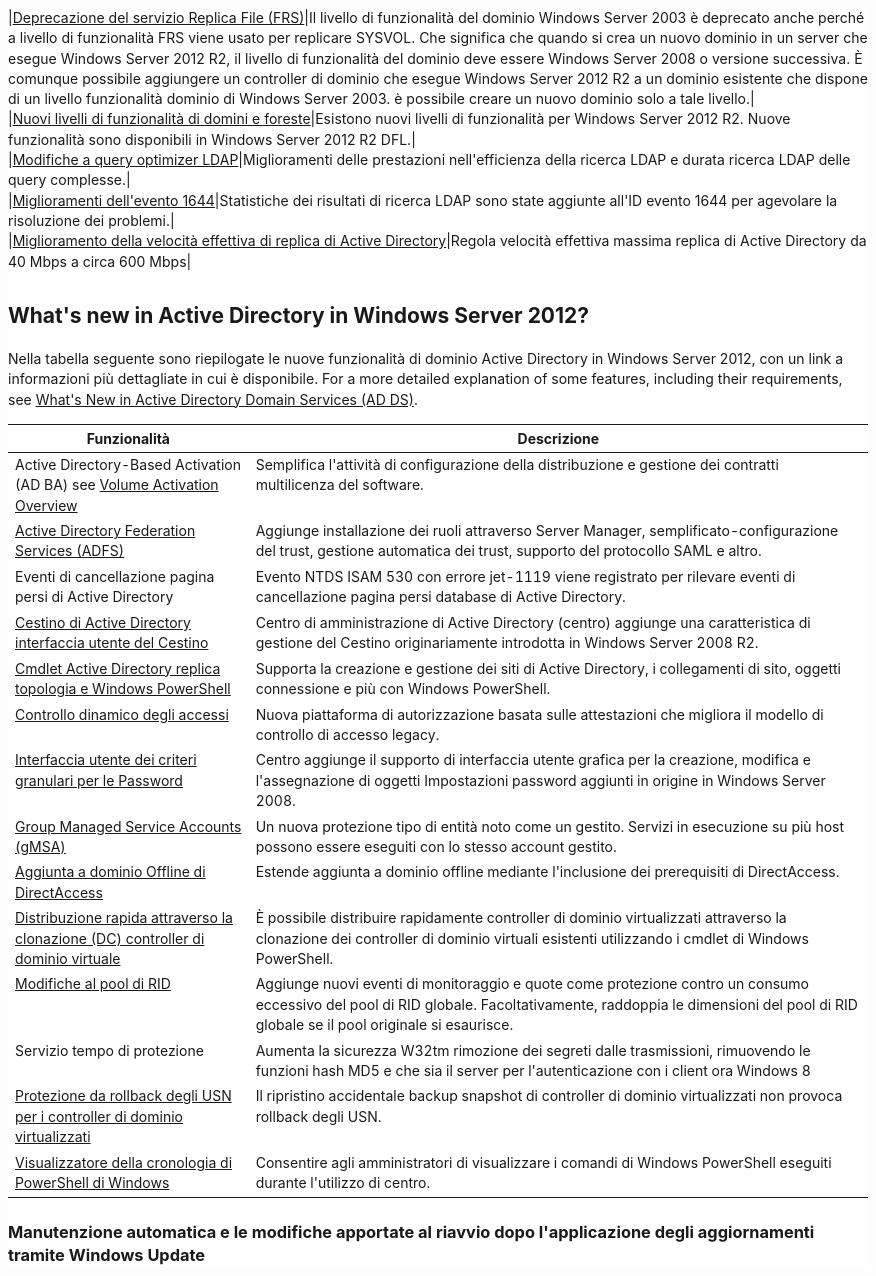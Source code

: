 |[Deprecazione del servizio Replica File (FRS)](https://technet.microsoft.com/library/dn535775.aspx)|Il livello di funzionalità del dominio Windows Server 2003 è deprecato anche perché a livello di funzionalità FRS viene usato per replicare SYSVOL. Che significa che quando si crea un nuovo dominio in un server che esegue Windows Server 2012 R2, il livello di funzionalità del dominio deve essere Windows Server 2008 o versione successiva. È comunque possibile aggiungere un controller di dominio che esegue Windows Server 2012 R2 a un dominio esistente che dispone di un livello funzionalità dominio di Windows Server 2003. è possibile creare un nuovo dominio solo a tale livello.|  
|[Nuovi livelli di funzionalità di domini e foreste](../active-directory-functional-levels.md)|Esistono nuovi livelli di funzionalità per Windows Server 2012 R2. Nuove funzionalità sono disponibili in Windows Server 2012 R2 DFL.|  
|[Modifiche a query optimizer LDAP](https://technet.microsoft.com/library/dn535775.aspx)|Miglioramenti delle prestazioni nell'efficienza della ricerca LDAP e durata ricerca LDAP delle query complesse.|  
|[Miglioramenti dell'evento 1644](https://technet.microsoft.com/library/dn535775.aspx)|Statistiche dei risultati di ricerca LDAP sono state aggiunte all'ID evento 1644 per agevolare la risoluzione dei problemi.|  
|[Miglioramento della velocità effettiva di replica di Active Directory](https://technet.microsoft.com/library/dn535775.aspx)|Regola velocità effettiva massima replica di Active Directory da 40 Mbps a circa 600 Mbps|  
  
## <a name="BKMK_WhatsNewAD"></a>What's new in Active Directory in Windows Server 2012?  
Nella tabella seguente sono riepilogate le nuove funzionalità di dominio Active Directory in Windows Server 2012, con un link a informazioni più dettagliate in cui è disponibile. For a more detailed explanation of some features, including their requirements, see [What's New in Active Directory Domain Services (AD DS)](https://technet.microsoft.com/library/hh831477.aspx).  
  
|Funzionalità|Descrizione|  
|-----------|---------------|  
|Active Directory-Based Activation (AD BA) see [Volume Activation Overview](https://technet.microsoft.com/library/hh831612.aspx)|Semplifica l'attività di configurazione della distribuzione e gestione dei contratti multilicenza del software.|  
|[Active Directory Federation Services (ADFS)](https://technet.microsoft.com/library/hh831502.aspx)|Aggiunge installazione dei ruoli attraverso Server Manager, semplificato-configurazione del trust, gestione automatica dei trust, supporto del protocollo SAML e altro.|  
|Eventi di cancellazione pagina persi di Active Directory|Evento NTDS ISAM 530 con errore jet-1119 viene registrato per rilevare eventi di cancellazione pagina persi database di Active Directory.|  
|[Cestino di Active Directory interfaccia utente del Cestino](https://technet.microsoft.com/library/hh831702.aspx#ad_recycle_bin_mgmt)|Centro di amministrazione di Active Directory (centro) aggiunge una caratteristica di gestione del Cestino originariamente introdotta in Windows Server 2008 R2.|  
|[Cmdlet Active Directory replica topologia e Windows PowerShell](https://technet.microsoft.com/library/hh831757.aspx)|Supporta la creazione e gestione dei siti di Active Directory, i collegamenti di sito, oggetti connessione e più con Windows PowerShell.|  
|[Controllo dinamico degli accessi](https://technet.microsoft.com/library/hh831717.aspx)|Nuova piattaforma di autorizzazione basata sulle attestazioni che migliora il modello di controllo di accesso legacy.|  
|[Interfaccia utente dei criteri granulari per le Password](https://technet.microsoft.com/library/hh831702.aspx#fine_grained_pswd_policy_mgmt)|Centro aggiunge il supporto di interfaccia utente grafica per la creazione, modifica e l'assegnazione di oggetti Impostazioni password aggiunti in origine in Windows Server 2008.|  
|[Group Managed Service Accounts (gMSA)](https://technet.microsoft.com/library/hh831782.aspx)|Un nuova protezione tipo di entità noto come un gestito. Servizi in esecuzione su più host possono essere eseguiti con lo stesso account gestito.|  
|[Aggiunta a dominio Offline di DirectAccess](https://technet.microsoft.com/library/jj574150.aspx)|Estende aggiunta a dominio offline mediante l'inclusione dei prerequisiti di DirectAccess.|  
|[Distribuzione rapida attraverso la clonazione (DC) controller di dominio virtuale](https://technet.microsoft.com/library/hh831734.aspx#virtualized_dc_cloning)|È possibile distribuire rapidamente controller di dominio virtualizzati attraverso la clonazione dei controller di dominio virtuali esistenti utilizzando i cmdlet di Windows PowerShell.|  
|[Modifiche al pool di RID](https://technet.microsoft.com/library/jj574229.aspx)|Aggiunge nuovi eventi di monitoraggio e quote come protezione contro un consumo eccessivo del pool di RID globale. Facoltativamente, raddoppia le dimensioni del pool di RID globale se il pool originale si esaurisce.|  
|Servizio tempo di protezione|Aumenta la sicurezza W32tm rimozione dei segreti dalle trasmissioni, rimuovendo le funzioni hash MD5 e che sia il server per l'autenticazione con i client ora Windows 8|  
|[Protezione da rollback degli USN per i controller di dominio virtualizzati](https://technet.microsoft.com/library/hh831734.aspx#safe_virt_dc)|Il ripristino accidentale backup snapshot di controller di dominio virtualizzati non provoca rollback degli USN.|  
|[Visualizzatore della cronologia di PowerShell di Windows](https://technet.microsoft.com/library/hh831702.aspx#windows_powershell_history_viewer)|Consentire agli amministratori di visualizzare i comandi di Windows PowerShell eseguiti durante l'utilizzo di centro.|  
  
### <a name="BKMK_"></a>Manutenzione automatica e le modifiche apportate al riavvio dopo l'applicazione degli aggiornamenti tramite Windows Update  